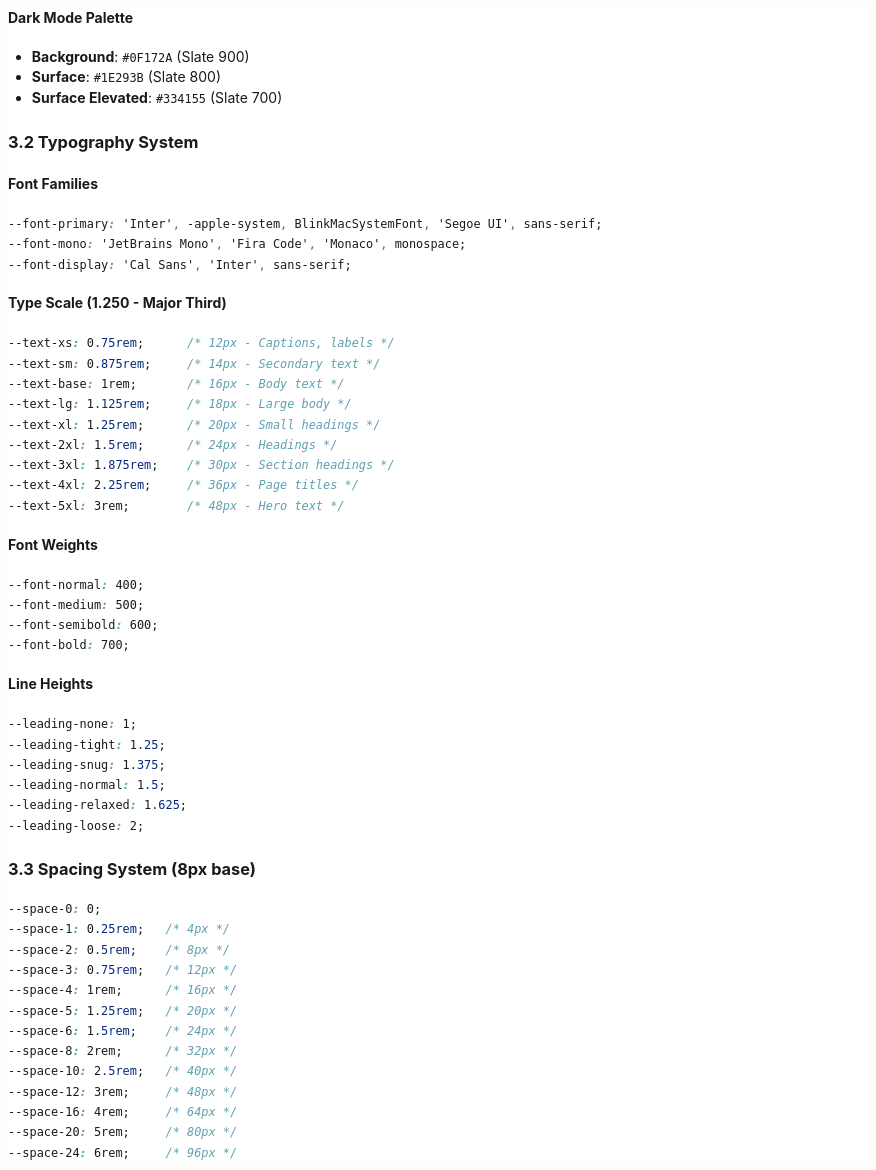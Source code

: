 #### Dark Mode Palette
- **Background**: `#0F172A` (Slate 900)
- **Surface**: `#1E293B` (Slate 800)
- **Surface Elevated**: `#334155` (Slate 700)

### 3.2 Typography System

#### Font Families
```css
--font-primary: 'Inter', -apple-system, BlinkMacSystemFont, 'Segoe UI', sans-serif;
--font-mono: 'JetBrains Mono', 'Fira Code', 'Monaco', monospace;
--font-display: 'Cal Sans', 'Inter', sans-serif;
```

#### Type Scale (1.250 - Major Third)
```css
--text-xs: 0.75rem;      /* 12px - Captions, labels */
--text-sm: 0.875rem;     /* 14px - Secondary text */
--text-base: 1rem;       /* 16px - Body text */
--text-lg: 1.125rem;     /* 18px - Large body */
--text-xl: 1.25rem;      /* 20px - Small headings */
--text-2xl: 1.5rem;      /* 24px - Headings */
--text-3xl: 1.875rem;    /* 30px - Section headings */
--text-4xl: 2.25rem;     /* 36px - Page titles */
--text-5xl: 3rem;        /* 48px - Hero text */
```

#### Font Weights
```css
--font-normal: 400;
--font-medium: 500;
--font-semibold: 600;
--font-bold: 700;
```

#### Line Heights
```css
--leading-none: 1;
--leading-tight: 1.25;
--leading-snug: 1.375;
--leading-normal: 1.5;
--leading-relaxed: 1.625;
--leading-loose: 2;
```

### 3.3 Spacing System (8px base)

```css
--space-0: 0;
--space-1: 0.25rem;   /* 4px */
--space-2: 0.5rem;    /* 8px */
--space-3: 0.75rem;   /* 12px */
--space-4: 1rem;      /* 16px */
--space-5: 1.25rem;   /* 20px */
--space-6: 1.5rem;    /* 24px */
--space-8: 2rem;      /* 32px */
--space-10: 2.5rem;   /* 40px */
--space-12: 3rem;     /* 48px */
--space-16: 4rem;     /* 64px */
--space-20: 5rem;     /* 80px */
--space-24: 6rem;     /* 96px */
```
